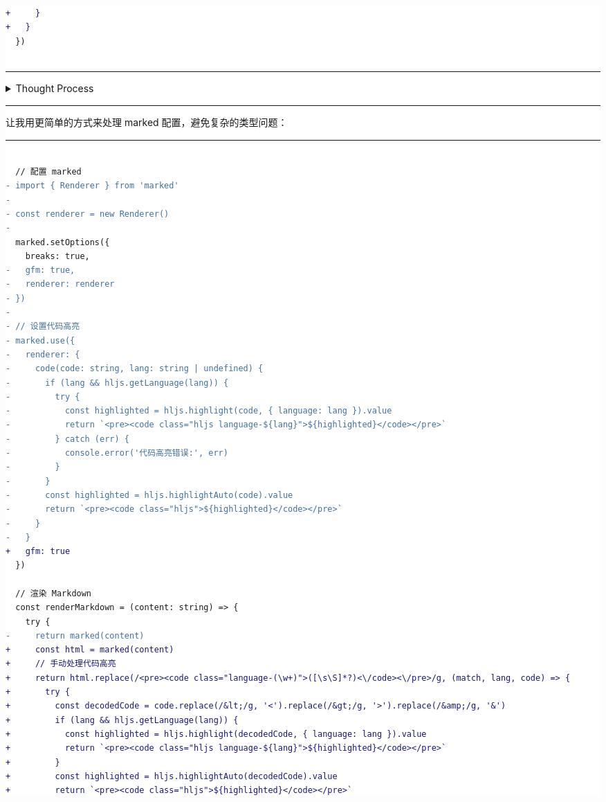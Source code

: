 ```diff
+     }
+   }
  })
  
```

---

<think><details><summary>Thought Process</summary></details></think>

---

让我用更简单的方式来处理 marked 配置，避免复杂的类型问题：

---

```diff
  
  // 配置 marked
- import { Renderer } from 'marked'
- 
- const renderer = new Renderer()
- 
  marked.setOptions({
    breaks: true,
-   gfm: true,
-   renderer: renderer
- })
- 
- // 设置代码高亮
- marked.use({
-   renderer: {
-     code(code: string, lang: string | undefined) {
-       if (lang && hljs.getLanguage(lang)) {
-         try {
-           const highlighted = hljs.highlight(code, { language: lang }).value
-           return `<pre><code class="hljs language-${lang}">${highlighted}</code></pre>`
-         } catch (err) {
-           console.error('代码高亮错误:', err)
-         }
-       }
-       const highlighted = hljs.highlightAuto(code).value
-       return `<pre><code class="hljs">${highlighted}</code></pre>`
-     }
-   }
+   gfm: true
  })
  
  // 渲染 Markdown
  const renderMarkdown = (content: string) => {
    try {
-     return marked(content)
+     const html = marked(content)
+     // 手动处理代码高亮
+     return html.replace(/<pre><code class="language-(\w+)">([\s\S]*?)<\/code><\/pre>/g, (match, lang, code) => {
+       try {
+         const decodedCode = code.replace(/&lt;/g, '<').replace(/&gt;/g, '>').replace(/&amp;/g, '&')
+         if (lang && hljs.getLanguage(lang)) {
+           const highlighted = hljs.highlight(decodedCode, { language: lang }).value
+           return `<pre><code class="hljs language-${lang}">${highlighted}</code></pre>`
+         }
+         const highlighted = hljs.highlightAuto(decodedCode).value
+         return `<pre><code class="hljs">${highlighted}</code></pre>`
```